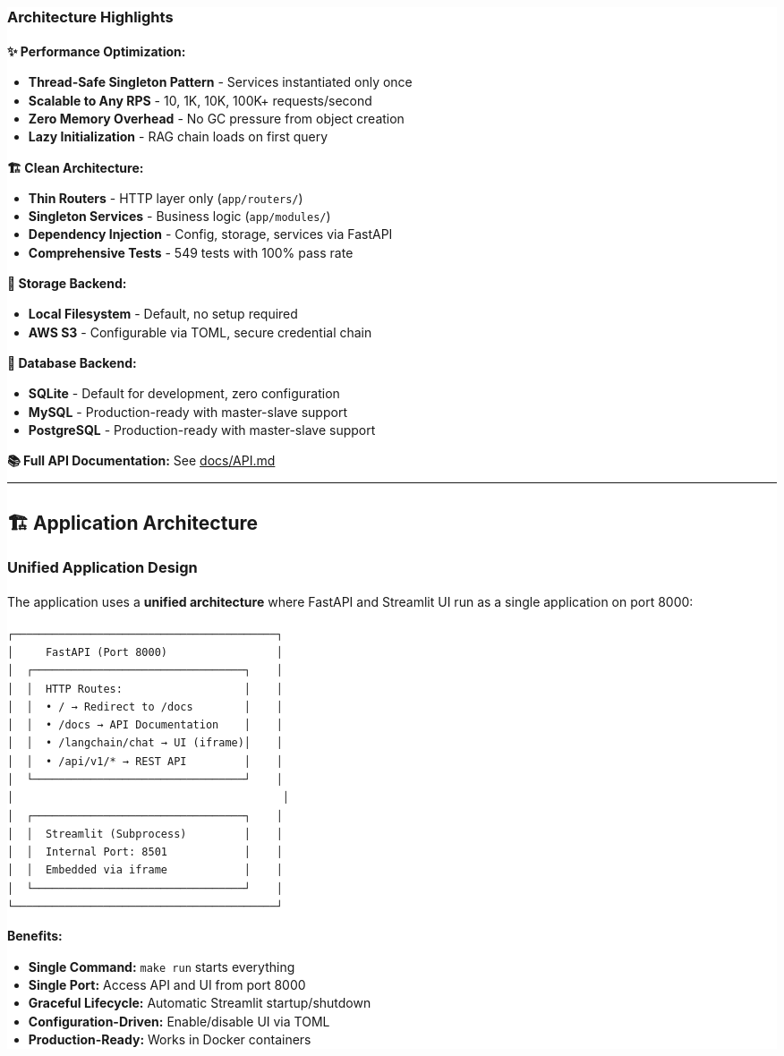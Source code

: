 ### Architecture Highlights

**✨ Performance Optimization:**
- **Thread-Safe Singleton Pattern** - Services instantiated only once
- **Scalable to Any RPS** - 10, 1K, 10K, 100K+ requests/second
- **Zero Memory Overhead** - No GC pressure from object creation
- **Lazy Initialization** - RAG chain loads on first query

**🏗️ Clean Architecture:**
- **Thin Routers** - HTTP layer only (`app/routers/`)
- **Singleton Services** - Business logic (`app/modules/`)
- **Dependency Injection** - Config, storage, services via FastAPI
- **Comprehensive Tests** - 549 tests with 100% pass rate

**🔧 Storage Backend:**
- **Local Filesystem** - Default, no setup required
- **AWS S3** - Configurable via TOML, secure credential chain

**💾 Database Backend:**
- **SQLite** - Default for development, zero configuration
- **MySQL** - Production-ready with master-slave support
- **PostgreSQL** - Production-ready with master-slave support

**📚 Full API Documentation:** See [docs/API.md](docs/API.md)

---

## 🏗️ Application Architecture

### Unified Application Design

The application uses a **unified architecture** where FastAPI and Streamlit UI run as a single application on port 8000:

```
┌─────────────────────────────────────────┐
│     FastAPI (Port 8000)                 │
│  ┌─────────────────────────────────┐    │
│  │  HTTP Routes:                   │    │
│  │  • / → Redirect to /docs        │    │
│  │  • /docs → API Documentation    │    │
│  │  • /langchain/chat → UI (iframe)│    │
│  │  • /api/v1/* → REST API         │    │
│  └─────────────────────────────────┘    │
│                                          │
│  ┌─────────────────────────────────┐    │
│  │  Streamlit (Subprocess)         │    │
│  │  Internal Port: 8501            │    │
│  │  Embedded via iframe            │    │
│  └─────────────────────────────────┘    │
└─────────────────────────────────────────┘
```

**Benefits:**
- **Single Command:** `make run` starts everything
- **Single Port:** Access API and UI from port 8000
- **Graceful Lifecycle:** Automatic Streamlit startup/shutdown
- **Configuration-Driven:** Enable/disable UI via TOML
- **Production-Ready:** Works in Docker containers
